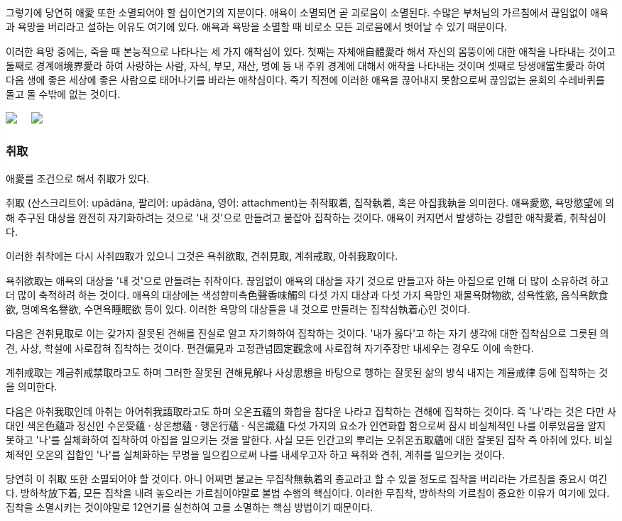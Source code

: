 그렇기에 당연히 애愛 또한 소멸되어야 할 십이연기의 지분이다.
애욕이 소멸되면 곧 괴로움이 소멸된다.
수많은 부처님의 가르침에서 끊임없이 애욕과 욕망을 버리라고 설하는 이유도 여기에 있다.
애욕과 욕망을 소멸할 때 비로소 모든 괴로움에서 벗어날 수 있기 때문이다.

이러한 욕망 중에는, 죽을 때 본능적으로 나타나는 세 가지 애착심이 있다.
첫째는 자체애自體愛라 해서 자신의 몸뚱이에 대한 애착을 나타내는 것이고
둘째로 경계애境界愛라 하여 사랑하는 사람, 자식, 부모, 재산, 명예 등 내 주위 경계에 대해서 애착을 나타내는 것이며
셋째로 당생애當生愛라 하여 다음 생에 좋은 세상에 좋은 사람으로 태어나기를 바라는 애착심이다.
죽기 직전에 이러한 애욕을 끊어내지 못함으로써 끊임없는 윤회의 수레바퀴를 돌고 돌 수밖에 없는 것이다.

<div class="img-container">
<img width="45%" src="/assets/images/buddhism/love.png">
&nbsp; &nbsp;
<img width="45%" src="/assets/images/buddhism/despair.png">
</div>

<h3 id="attachment">
취取
</h3>

애愛를 조건으로 해서 취取가 있다.

취取 (산스크리트어: upādāna, 팔리어: upādāna, 영어: attachment)는 취착取着, 집착執着, 혹은 아집我執을 의미한다.
애욕愛慾, 욕망慾望에 의해 추구된 대상을 완전히 자기화하려는 것으로
'내 것'으로 만들려고 붙잡아 집착하는 것이다.
애욕이 커지면서 발생하는 강렬한 애착愛着, 취착심이다.

이러한 취착에는 다시 사취四取가 있으니 그것은 욕취欲取, 견취見取, 계취戒取, 아취我取이다.

욕취欲取는 애욕의 대상을 '내 것'으로 만들려는 취착이다.
끊임없이 애욕의 대상을 자기 것으로 만들고자 하는 아집으로 인해 더 많이 소유하려 하고 더 많이 축적하려 하는 것이다.
애욕의 대상에는 색성향미촉色聲香味觸의 다섯 가지 대상과 다섯 가지 욕망인 재물욕財物欲, 성욕性慾, 음식욕飮食欲, 명예욕名譽欲, 수면욕睡眠欲 등이 있다.
이러한 욕망의 대상들을 내 것으로 만들려는 집착심執着心인 것이다.

다음은 견취見取로 이는 갖가지 잘못된 견해를 진실로 알고 자기화하여 집착하는 것이다.
'내가 옳다'고 하는 자기 생각에 대한 집착심으로
그릇된 의견, 사상, 학설에 사로잡혀 집착하는 것이다.
편견偏見과 고정관념固定觀念에 사로잡혀 자기주장만 내세우는 경우도 이에 속한다.

계취戒取는 계금취戒禁取라고도 하며 그러한 잘못된 견해見解나 사상思想을 바탕으로 행하는
잘못된 삶의 방식 내지는 계율戒律 등에 집착하는 것을 의미한다.

다음은 아취我取인데 아취는 아어취我語取라고도 하며
오온五蘊의 화합을 참다운 나라고 집착하는 견해에 집착하는 것이다.
즉 '나'라는 것은 다만 사대인 색온色蘊과 정신인 수온受蘊 · 상온想蘊 · 행온行蘊 · 식온識蘊
다섯 가지의 요소가 인연화합 함으로써 잠시 비실체적인 나를 이루었음을 알지 못하고
'나'를 실체화하여 집착하여 아집을 일으키는 것을 말한다.
사실 모든 인간고의 뿌리는 오취온五取蘊에 대한 잘못된 집착 즉 아취에 있다.
비실체적인 오온의 집합인 '나'를 실체화하는 무명을 일으킴으로써 나를 내세우고자 하고
욕취와 견취, 계취를 일으키는 것이다.

당연히 이 취取 또한 소멸되어야 할 것이다.
아니 어쩌면 불교는 무집착無執着의 종교라고 할 수 있을 정도로 집착을 버리라는 가르침을 중요시 여긴다.
방하착放下着, 모든 집착을 내려 놓으라는 가르침이야말로 불법 수행의 핵심이다.
이러한 무집착, 방하착의 가르침이 중요한 이유가 여기에 있다.
집착을 소멸시키는 것이야말로 12연기를 실천하여 고를 소멸하는 핵심 방법이기 때문이다.

